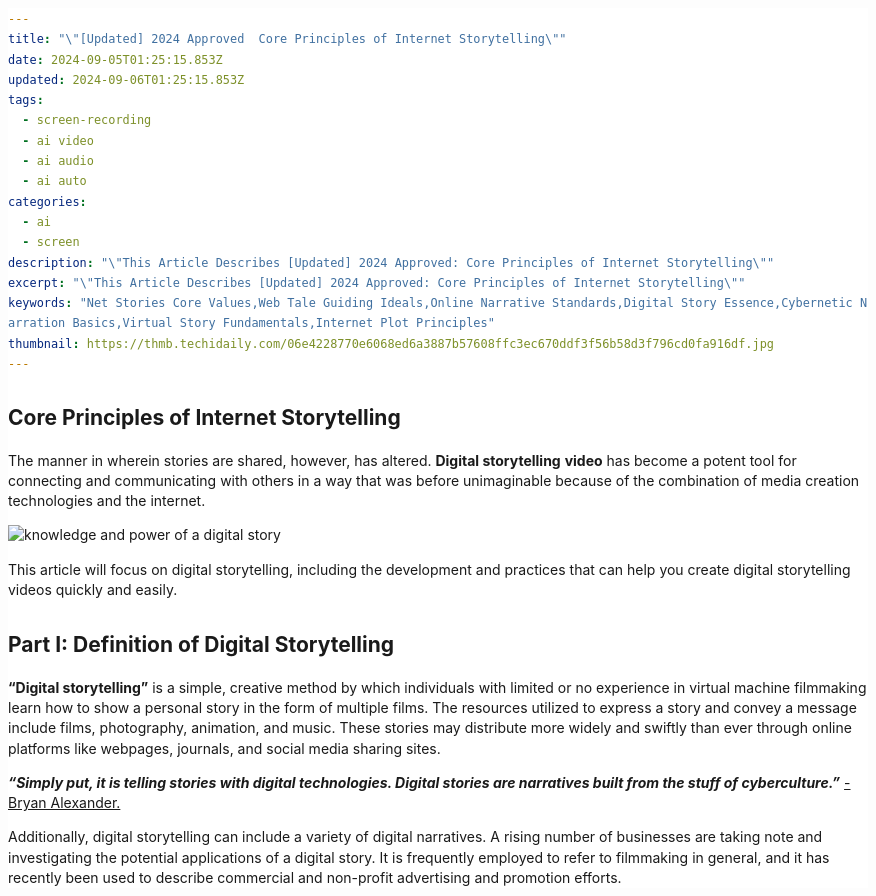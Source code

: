 ```yaml
---
title: "\"[Updated] 2024 Approved  Core Principles of Internet Storytelling\""
date: 2024-09-05T01:25:15.853Z
updated: 2024-09-06T01:25:15.853Z
tags: 
  - screen-recording
  - ai video
  - ai audio
  - ai auto
categories: 
  - ai
  - screen
description: "\"This Article Describes [Updated] 2024 Approved: Core Principles of Internet Storytelling\""
excerpt: "\"This Article Describes [Updated] 2024 Approved: Core Principles of Internet Storytelling\""
keywords: "Net Stories Core Values,Web Tale Guiding Ideals,Online Narrative Standards,Digital Story Essence,Cybernetic Narration Basics,Virtual Story Fundamentals,Internet Plot Principles"
thumbnail: https://thmb.techidaily.com/06e4228770e6068ed6a3887b57608ffc3ec670ddf3f56b58d3f796cd0fa916df.jpg
---
```


## Core Principles of Internet Storytelling

The manner in wherein stories are shared, however, has altered. **Digital storytelling** **video** has become a potent tool for connecting and communicating with others in a way that was before unimaginable because of the combination of media creation technologies and the internet.

![knowledge and power of a digital story](https://images.wondershare.com/filmora/article-images/2022/11/knowledge-and-power-of-digital-story-1.jpg)

This article will focus on digital storytelling, including the development and practices that can help you create digital storytelling videos quickly and easily.

## Part I: Definition of Digital Storytelling

**“Digital storytelling”** is a simple, creative method by which individuals with limited or no experience in virtual machine filmmaking learn how to show a personal story in the form of multiple films. The resources utilized to express a story and convey a message include films, photography, animation, and music. These stories may distribute more widely and swiftly than ever through online platforms like webpages, journals, and social media sharing sites.

**_“Simply put, it is telling stories with digital technologies. Digital stories are narratives built from the stuff of cyberculture.”_** [\-Bryan Alexander.](https://www.ala.org/acrl/publications/keeping%5Fup%5Fwith/storytelling#:~:text=It%20involves%20creating%20and%20sharing,telling%20stories%20with%20digital%20technologies.)

Additionally, digital storytelling can include a variety of digital narratives. A rising number of businesses are taking note and investigating the potential applications of a digital story. It is frequently employed to refer to filmmaking in general, and it has recently been used to describe commercial and non-profit advertising and promotion efforts.
